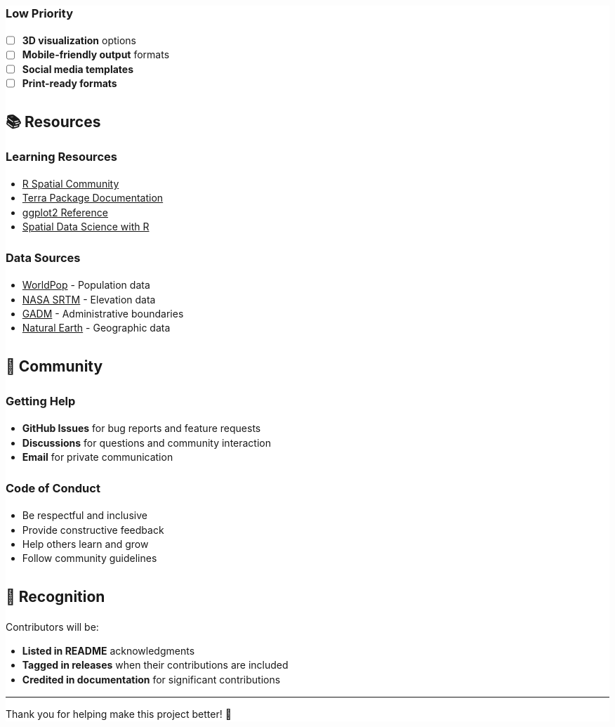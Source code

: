 ### Low Priority
- [ ] **3D visualization** options
- [ ] **Mobile-friendly output** formats
- [ ] **Social media templates**
- [ ] **Print-ready formats**

## 📚 Resources

### Learning Resources
- [R Spatial Community](https://r-spatial.org/)
- [Terra Package Documentation](https://rspatial.github.io/terra/)
- [ggplot2 Reference](https://ggplot2.tidyverse.org/)
- [Spatial Data Science with R](https://rspatial.org/raster/)

### Data Sources
- [WorldPop](https://www.worldpop.org/) - Population data
- [NASA SRTM](https://www2.jpl.nasa.gov/srtm/) - Elevation data
- [GADM](https://gadm.org/) - Administrative boundaries
- [Natural Earth](https://www.naturalearthdata.com/) - Geographic data

## 🤝 Community

### Getting Help
- **GitHub Issues** for bug reports and feature requests
- **Discussions** for questions and community interaction
- **Email** for private communication

### Code of Conduct
- Be respectful and inclusive
- Provide constructive feedback
- Help others learn and grow
- Follow community guidelines

## 🙏 Recognition

Contributors will be:
- **Listed in README** acknowledgments
- **Tagged in releases** when their contributions are included
- **Credited in documentation** for significant contributions

---

Thank you for helping make this project better! 🌟